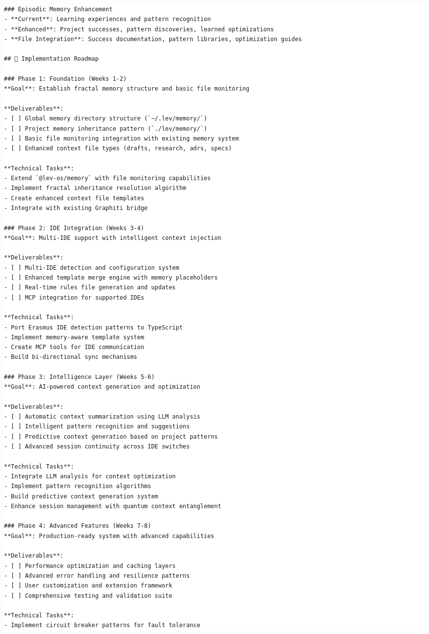 ```
### Episodic Memory Enhancement
- **Current**: Learning experiences and pattern recognition
- **Enhanced**: Project successes, pattern discoveries, learned optimizations
- **File Integration**: Success documentation, pattern libraries, optimization guides

## 🚀 Implementation Roadmap

### Phase 1: Foundation (Weeks 1-2)
**Goal**: Establish fractal memory structure and basic file monitoring

**Deliverables**:
- [ ] Global memory directory structure (`~/.lev/memory/`)
- [ ] Project memory inheritance pattern (`./lev/memory/`)
- [ ] Basic file monitoring integration with existing memory system
- [ ] Enhanced context file types (drafts, research, adrs, specs)

**Technical Tasks**:
- Extend `@lev-os/memory` with file monitoring capabilities
- Implement fractal inheritance resolution algorithm
- Create enhanced context file templates
- Integrate with existing Graphiti bridge

### Phase 2: IDE Integration (Weeks 3-4)
**Goal**: Multi-IDE support with intelligent context injection

**Deliverables**:
- [ ] Multi-IDE detection and configuration system
- [ ] Enhanced template merge engine with memory placeholders
- [ ] Real-time rules file generation and updates
- [ ] MCP integration for supported IDEs

**Technical Tasks**:
- Port Erasmus IDE detection patterns to TypeScript
- Implement memory-aware template system
- Create MCP tools for IDE communication
- Build bi-directional sync mechanisms

### Phase 3: Intelligence Layer (Weeks 5-6)
**Goal**: AI-powered context generation and optimization

**Deliverables**:
- [ ] Automatic context summarization using LLM analysis
- [ ] Intelligent pattern recognition and suggestions
- [ ] Predictive context generation based on project patterns
- [ ] Advanced session continuity across IDE switches

**Technical Tasks**:
- Integrate LLM analysis for context optimization
- Implement pattern recognition algorithms
- Build predictive context generation system
- Enhance session management with quantum context entanglement

### Phase 4: Advanced Features (Weeks 7-8)
**Goal**: Production-ready system with advanced capabilities

**Deliverables**:
- [ ] Performance optimization and caching layers
- [ ] Advanced error handling and resilience patterns
- [ ] User customization and extension framework
- [ ] Comprehensive testing and validation suite

**Technical Tasks**:
- Implement circuit breaker patterns for fault tolerance
```